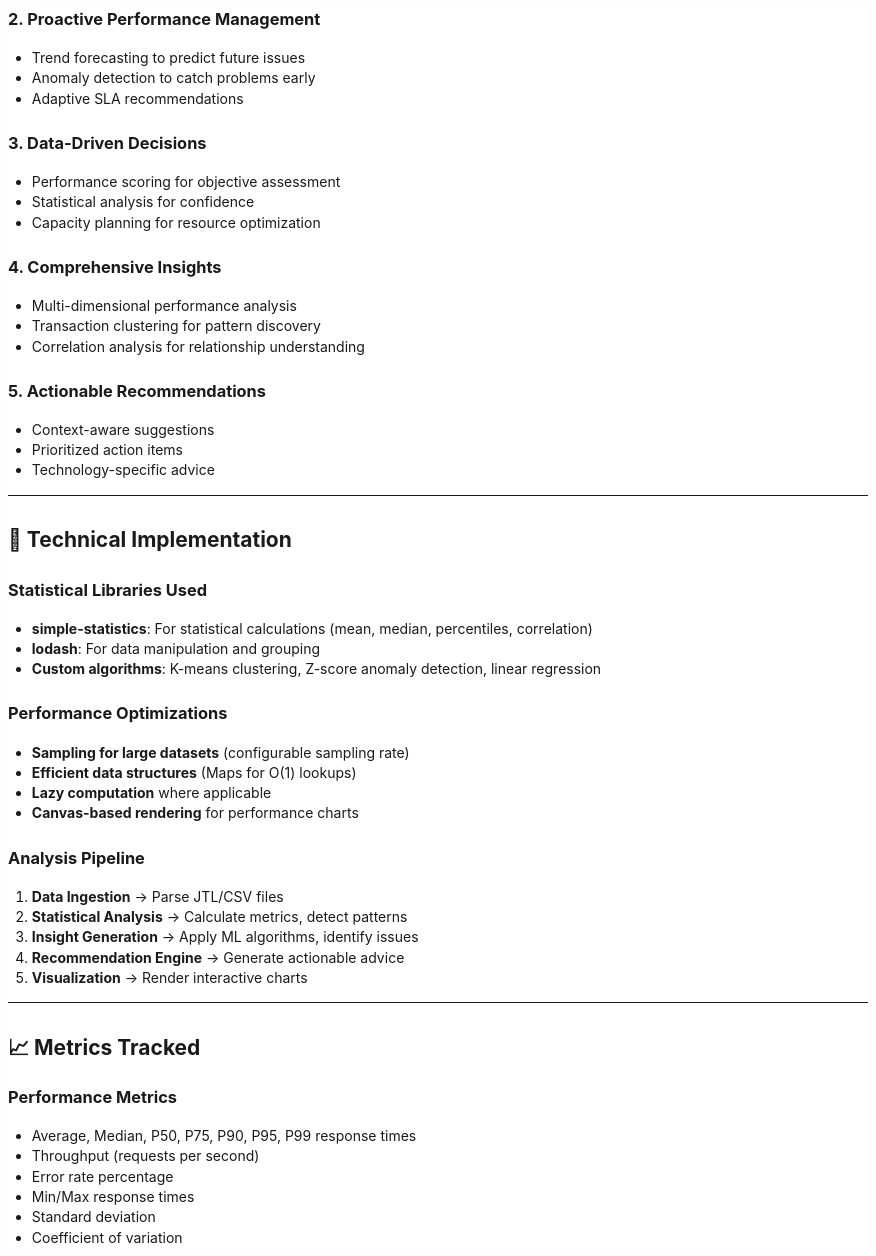 ### 2. **Proactive Performance Management**
- Trend forecasting to predict future issues
- Anomaly detection to catch problems early
- Adaptive SLA recommendations

### 3. **Data-Driven Decisions**
- Performance scoring for objective assessment
- Statistical analysis for confidence
- Capacity planning for resource optimization

### 4. **Comprehensive Insights**
- Multi-dimensional performance analysis
- Transaction clustering for pattern discovery
- Correlation analysis for relationship understanding

### 5. **Actionable Recommendations**
- Context-aware suggestions
- Prioritized action items
- Technology-specific advice

---

## 🔧 Technical Implementation

### Statistical Libraries Used
- **simple-statistics**: For statistical calculations (mean, median, percentiles, correlation)
- **lodash**: For data manipulation and grouping
- **Custom algorithms**: K-means clustering, Z-score anomaly detection, linear regression

### Performance Optimizations
- **Sampling for large datasets** (configurable sampling rate)
- **Efficient data structures** (Maps for O(1) lookups)
- **Lazy computation** where applicable
- **Canvas-based rendering** for performance charts

### Analysis Pipeline
1. **Data Ingestion** → Parse JTL/CSV files
2. **Statistical Analysis** → Calculate metrics, detect patterns
3. **Insight Generation** → Apply ML algorithms, identify issues
4. **Recommendation Engine** → Generate actionable advice
5. **Visualization** → Render interactive charts

---

## 📈 Metrics Tracked

### Performance Metrics
- Average, Median, P50, P75, P90, P95, P99 response times
- Throughput (requests per second)
- Error rate percentage
- Min/Max response times
- Standard deviation
- Coefficient of variation

